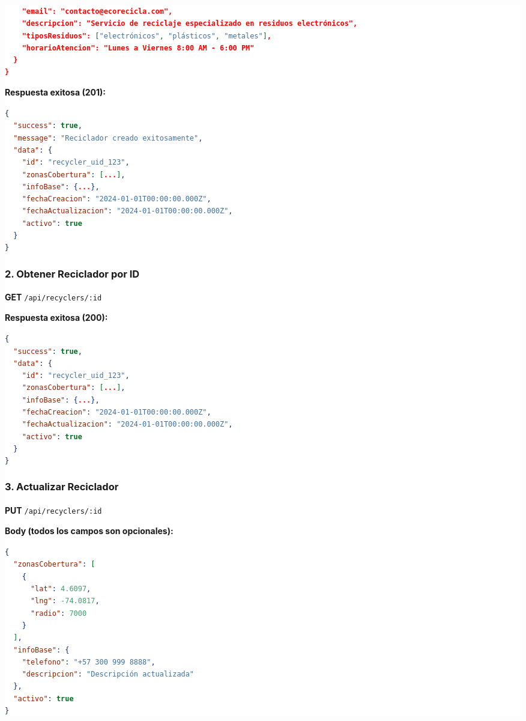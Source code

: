 ```json
    "email": "contacto@ecorecicla.com",
    "descripcion": "Servicio de reciclaje especializado en residuos electrónicos",
    "tiposResiduos": ["electrónicos", "plásticos", "metales"],
    "horarioAtencion": "Lunes a Viernes 8:00 AM - 6:00 PM"
  }
}
```

**Respuesta exitosa (201):**
```json
{
  "success": true,
  "message": "Reciclador creado exitosamente",
  "data": {
    "id": "recycler_uid_123",
    "zonasCobertura": [...],
    "infoBase": {...},
    "fechaCreacion": "2024-01-01T00:00:00.000Z",
    "fechaActualizacion": "2024-01-01T00:00:00.000Z",
    "activo": true
  }
}
```

### 2. Obtener Reciclador por ID
**GET** `/api/recyclers/:id`

**Respuesta exitosa (200):**
```json
{
  "success": true,
  "data": {
    "id": "recycler_uid_123",
    "zonasCobertura": [...],
    "infoBase": {...},
    "fechaCreacion": "2024-01-01T00:00:00.000Z",
    "fechaActualizacion": "2024-01-01T00:00:00.000Z",
    "activo": true
  }
}
```

### 3. Actualizar Reciclador
**PUT** `/api/recyclers/:id`

**Body (todos los campos son opcionales):**
```json
{
  "zonasCobertura": [
    {
      "lat": 4.6097,
      "lng": -74.0817,
      "radio": 7000
    }
  ],
  "infoBase": {
    "telefono": "+57 300 999 8888",
    "descripcion": "Descripción actualizada"
  },
  "activo": true
}
```
